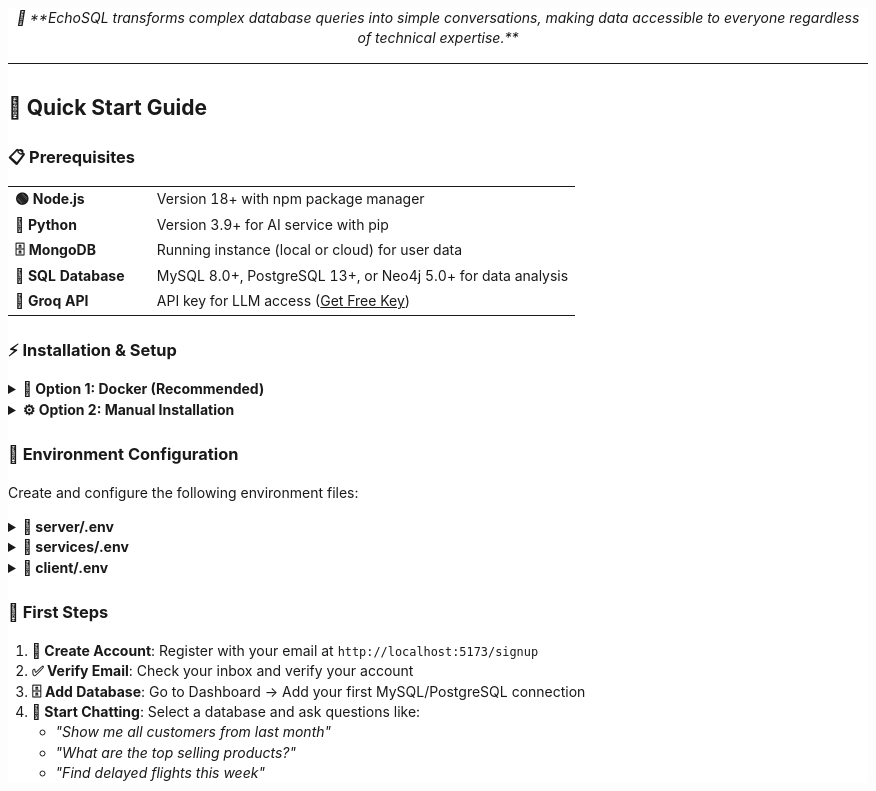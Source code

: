 <div align="center">
  <p><em>🎯 **EchoSQL transforms complex database queries into simple conversations, making data accessible to everyone regardless of technical expertise.**</em></p>
</div>

---

## 🚀 **Quick Start Guide**

### 📋 **Prerequisites**

<table>
  <tr>
    <td width="25%"><strong>🟢 Node.js</strong></td>
    <td width="75%">Version 18+ with npm package manager</td>
  </tr>
  <tr>
    <td><strong>🐍 Python</strong></td>
    <td>Version 3.9+ for AI service with pip</td>
  </tr>
  <tr>
    <td><strong>🗄️ MongoDB</strong></td>
    <td>Running instance (local or cloud) for user data</td>
  </tr>
  <tr>
    <td><strong>🔗 SQL Database</strong></td>
    <td>MySQL 8.0+, PostgreSQL 13+, or Neo4j 5.0+ for data analysis</td>
  </tr>
  <tr>
    <td><strong>🤖 Groq API</strong></td>
    <td>API key for LLM access (<a href="https://groq.com">Get Free Key</a>)</td>
  </tr>
</table>

### ⚡ **Installation & Setup**

<details><summary><b>🐳 Option 1: Docker (Recommended)</b></summary></details>

<details><summary><b>⚙️ Option 2: Manual Installation</b></summary></details>

### 🔧 **Environment Configuration**

Create and configure the following environment files:

<details><summary><b>📄 server/.env</b></summary></details>

<details><summary><b>📄 services/.env</b></summary></details>

<details><summary><b>📄 client/.env</b></summary></details>

### 🎯 **First Steps**

1. **🔐 Create Account**: Register with your email at `http://localhost:5173/signup`
2. **✅ Verify Email**: Check your inbox and verify your account
3. **🗄️ Add Database**: Go to Dashboard → Add your first MySQL/PostgreSQL connection
4. **💬 Start Chatting**: Select a database and ask questions like:
   - _"Show me all customers from last month"_
   - _"What are the top selling products?"_
   - _"Find delayed flights this week"_
